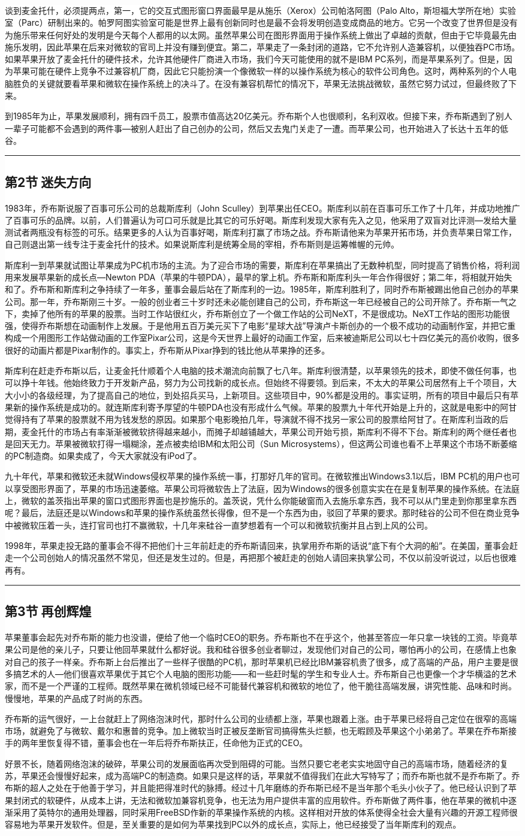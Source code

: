 谈到麦金托什，必须提两点，第一，它的交互式图形窗口界面最早是从施乐（Xerox）公司帕洛阿图（Palo Alto，斯坦福大学所在地）实验室（Parc）研制出来的。帕罗阿图实验室可能是世界上最有创新同时也是最不会将发明创造变成商品的地方。它另一个改变了世界但是没有为施乐带来任何好处的发明是今天每个人都用的以太网。虽然苹果公司在图形界面用于操作系统上做出了卓越的贡献，但由于它毕竟最先由施乐发明，因此苹果在后来对微软的官司上并没有赚到便宜。第二，苹果走了一条封闭的道路，它不允许别人造兼容机，以便独吞PC市场。如果苹果开放了麦金托什的硬件技术，允许其他硬件厂商进入市场，我们今天可能使用的就不是IBM PC系列，而是苹果系列了。但是，因为苹果可能在硬件上竞争不过兼容机厂商，因此它只能扮演一个像微软一样的以操作系统为核心的软件公司角色。这时，两种系列的个人电脑胜负的关键就要看苹果和微软在操作系统上的决斗了。在没有兼容机帮忙的情况下，苹果无法挑战微软，虽然它努力试过，但最终败了下来。

到1985年为止，苹果发展顺利，拥有四千员工，股票市值高达20亿美元。乔布斯个人也很顺利，名利双收。但接下来，乔布斯遇到了别人一辈子可能都不会遇到的两件事—被别人赶出了自己创办的公司，然后又去鬼门关走了一遭。而苹果公司，也开始进入了长达十五年的低谷。


---

## 第2节 迷失方向

1983年，乔布斯说服了百事可乐公司的总裁斯库利（John Sculley）到苹果出任CEO。斯库利以前在百事可乐工作了十几年，并成功地推广了百事可乐的品牌。以前，人们普遍认为可口可乐就是比其它的可乐好喝。斯库利发现大家有先入之见，他采用了双盲对比评测—发给大量测试者两瓶没有标签的可乐。结果更多的人认为百事好喝，斯库利打赢了市场之战。乔布斯请他来为苹果开拓市场，并负责苹果日常工作，自己则退出第一线专注于麦金托什的技术。如果说斯库利是统筹全局的宰相，乔布斯则是运筹帷幄的元帅。

斯库利一到苹果就试图让苹果成为PC机市场的主流。为了迎合市场的需要，斯库利在苹果搞出了无数种机型，同时提高了销售价格，将利润用来发展苹果新的成长点—Newton PDA（苹果的牛顿PDA），最早的掌上机。乔布斯和斯库利头一年合作得很好；第二年，将相就开始失和了。乔布斯和斯库利之争持续了一年多，董事会最后站在了斯库利的一边。1985年，斯库利胜利了，同时乔布斯被踢出他自己创办的苹果公司。那一年，乔布斯刚三十岁。一般的创业者三十岁时还未必能创建自己的公司，乔布斯这一年已经被自己的公司开除了。乔布斯一气之下，卖掉了他所有的苹果的股票。当时工作站很红火，乔布斯创立了一个做工作站的公司NeXT，不是很成功。NeXT工作站的图形功能很强，使得乔布斯想在动画制作上发展。于是他用五百万美元买下了电影“星球大战”导演卢卡斯创办的一个极不成功的动画制作室，并把它重构成一个用图形工作站做动画的工作室Pixar公司，这是今天世界上最好的动画工作室，后来被迪斯尼公司以七十四亿美元的高价收购，很多很好的动画片都是Pixar制作的。事实上，乔布斯从Pixar挣到的钱比他从苹果挣的还多。

斯库利在赶走乔布斯以后，让麦金托什顺着个人电脑的技术潮流向前飘了七八年。斯库利很清楚，以苹果领先的技术，即使不做任何事，也可以挣十年钱。他始终致力于开发新产品，努力为公司找新的成长点。但始终不得要领。到后来，不太大的苹果公司居然有上千个项目，大大小小的各级经理，为了提高自己的地位，到处招兵买马，上新项目。这些项目中，90%都是没用的。事实证明，所有的项目中最后只有苹果新的操作系统是成功的。就连斯库利寄予厚望的牛顿PDA也没有形成什么气候。苹果的股票九十年代开始是上升的，这就是电影中的阿甘觉得持有了苹果的股票就不用为钱发愁的原因。如果那个电影晚拍几年，导演就不得不找另一家公司的股票给阿甘了。在斯库利当政的后期，麦金托什的市场占有率渐渐被微软挤得越来越小，而摊子却越铺越大，苹果公司开始亏损，斯库利不得不下台。斯库利的两个继任者也是回天无力。苹果被微软打得一塌糊涂，差点被卖给IBM和太阳公司（Sun Microsystems），但这两公司谁也看不上苹果这个市场不断萎缩的PC制造商。如果卖成了，今天大家就没有iPod了。

九十年代，苹果和微软还未就Windows侵权苹果的操作系统一事，打那好几年的官司。在微软推出Windows3.1以后，IBM PC机的用户也可以享受图形界面了，苹果的市场迅速萎缩。苹果公司将微软告上了法庭，因为Windows的很多创意实实在在是复制苹果的操作系统。在法庭上，微软的盖茨指出苹果的窗口式图形界面也是抄施乐的。盖茨说，凭什么你能破窗而入去施乐拿东西，我不可以从门里走到你那里拿东西呢？最后，法庭还是以Windows和苹果的操作系统虽然长得像，但不是一个东西为由，驳回了苹果的要求。那时硅谷的公司不但在商业竞争中被微软压着一头，连打官司也打不赢微软，十几年来硅谷一直梦想着有一个可以和微软抗衡并且占到上风的公司。

1998年，苹果走投无路的董事会不得不把他们十三年前赶走的乔布斯请回来，执掌用乔布斯的话说“底下有个大洞的船”。在美国，董事会赶走一个公司创始人的情况虽然不常见，但还是发生过的。但是，再把那个被赶走的创始人请回来执掌公司，不仅以前没听说过，以后也很难再有。


---

## 第3节 再创辉煌

苹果董事会起先对乔布斯的能力也没谱，便给了他一个临时CEO的职务。乔布斯也不在乎这个，他甚至答应一年只拿一块钱的工资。毕竟苹果公司是他的亲儿子，只要让他回苹果就什么都好说。我和硅谷很多创业者聊过，发现他们对自己的公司，哪怕再小的公司，在感情上也象对自己的孩子一样亲。乔布斯上台后推出了一些样子很酷的PC机，那时苹果机已经比IBM兼容机贵了很多，成了高端的产品，用户主要是很多搞艺术的人—他们很喜欢苹果优于其它个人电脑的图形功能——和一些赶时髦的学生和专业人士。乔布斯自己也更像一个才华横溢的艺术家，而不是一个严谨的工程师。既然苹果在微机领域已经不可能替代兼容机和微软的地位了，他干脆往高端发展，讲究性能、品味和时尚。慢慢地，苹果的产品成了时尚的东西。

乔布斯的运气很好，一上台就赶上了网络泡沫时代，那时什么公司的业绩都上涨，苹果也跟着上涨。由于苹果已经将自己定位在很窄的高端市场，就避免了与微软、戴尔和惠普的竞争。加上微软当时正被反垄断官司搞得焦头烂额，也无暇顾及苹果这个小弟弟了。苹果在乔布斯接手的两年里恢复得不错，董事会也在一年后将乔布斯扶正，任命他为正式的CEO。

好景不长，随着网络泡沫的破碎，苹果公司的发展面临再次受到阻碍的可能。当然只要它老老实实地固守自己的高端市场，随着经济的复苏，苹果还会慢慢好起来，成为高端PC的制造商。如果只是这样的话，苹果就不值得我们在此大写特写了；而乔布斯也就不是乔布斯了。乔布斯的超人之处在于他善于学习，并且能把得准时代的脉搏。经过十几年磨练的乔布斯已经不是当年那个毛头小伙子了。他已经认识到了苹果封闭式的软硬件，从成本上讲，无法和微软加兼容机竞争，也无法为用户提供丰富的应用软件。乔布斯做了两件事，他在苹果的微机中逐渐采用了英特尔的通用处理器，同时采用FreeBSD作新的苹果操作系统的内核。这样相对开放的体系使得全社会大量有兴趣的开源工程师很容易地为苹果开发软件。但是，至关重要的是如何为苹果找到PC以外的成长点，实际上，他已经接受了当年斯库利的观点。
